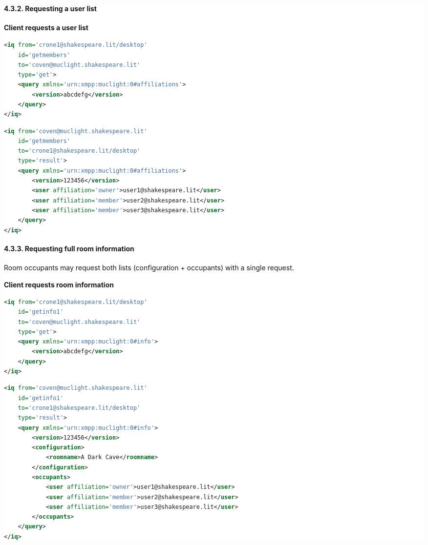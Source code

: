 #### 4.3.2. Requesting a user list

**Client requests a user list**

```xml
<iq from='crone1@shakespeare.lit/desktop'
    id='getmembers'
    to='coven@muclight.shakespeare.lit'
    type='get'>
    <query xmlns='urn:xmpp:muclight:0#affiliations'>
        <version>abcdefg</version>
    </query>
</iq>
```

```xml
<iq from='coven@muclight.shakespeare.lit'
    id='getmembers'
    to='crone1@shakespeare.lit/desktop'
    type='result'>
    <query xmlns='urn:xmpp:muclight:0#affiliations'>
        <version>123456</version>
        <user affiliation='owner'>user1@shakespeare.lit</user>
        <user affiliation='member'>user2@shakespeare.lit</user>
        <user affiliation='member'>user3@shakespeare.lit</user>
    </query>
</iq>
```

#### 4.3.3. Requesting full room information

Room occupants may request both lists (configuration + occupants) with a single request.

**Client requests room information**

```xml
<iq from='crone1@shakespeare.lit/desktop'
    id='getinfo1'
    to='coven@muclight.shakespeare.lit'
    type='get'>
    <query xmlns='urn:xmpp:muclight:0#info'>
        <version>abcdefg</version>
    </query>
</iq>
```

```xml
<iq from='coven@muclight.shakespeare.lit'
    id='getinfo1'
    to='crone1@shakespeare.lit/desktop'
    type='result'>
    <query xmlns='urn:xmpp:muclight:0#info'>
        <version>123456</version>
        <configuration>
            <roomname>A Dark Cave</roomname>
        </configuration>
        <occupants>
            <user affiliation='owner'>user1@shakespeare.lit</user>
            <user affiliation='member'>user2@shakespeare.lit</user>
            <user affiliation='member'>user3@shakespeare.lit</user>
        </occupants>
    </query>
</iq>
```
